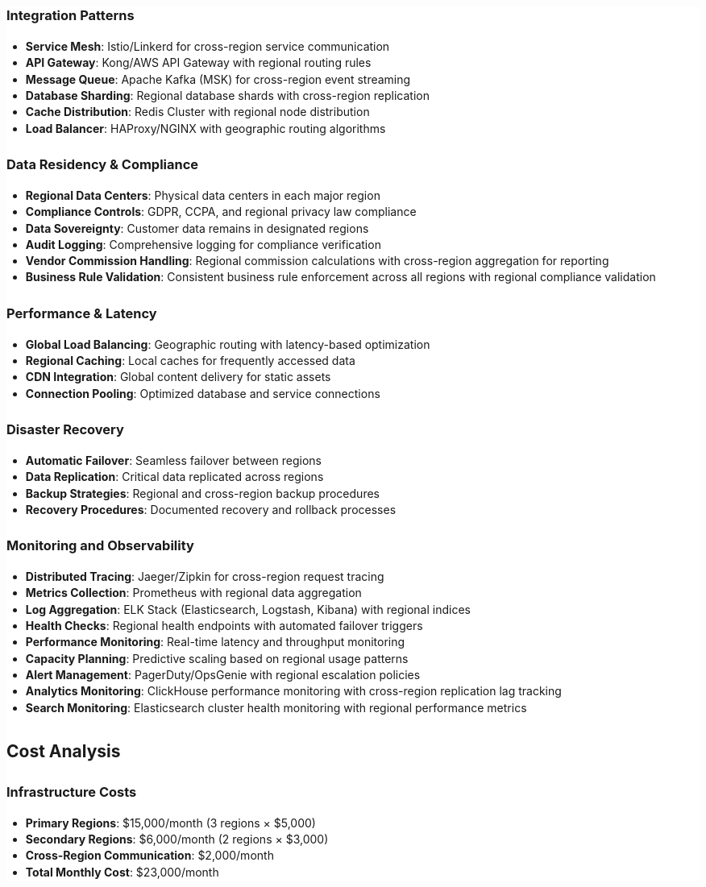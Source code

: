 ### Integration Patterns
- **Service Mesh**: Istio/Linkerd for cross-region service communication
- **API Gateway**: Kong/AWS API Gateway with regional routing rules
- **Message Queue**: Apache Kafka (MSK) for cross-region event streaming
- **Database Sharding**: Regional database shards with cross-region replication
- **Cache Distribution**: Redis Cluster with regional node distribution
- **Load Balancer**: HAProxy/NGINX with geographic routing algorithms

### Data Residency & Compliance
- **Regional Data Centers**: Physical data centers in each major region
- **Compliance Controls**: GDPR, CCPA, and regional privacy law compliance
- **Data Sovereignty**: Customer data remains in designated regions
- **Audit Logging**: Comprehensive logging for compliance verification
- **Vendor Commission Handling**: Regional commission calculations with cross-region aggregation for reporting
- **Business Rule Validation**: Consistent business rule enforcement across all regions with regional compliance validation

### Performance & Latency
- **Global Load Balancing**: Geographic routing with latency-based optimization
- **Regional Caching**: Local caches for frequently accessed data
- **CDN Integration**: Global content delivery for static assets
- **Connection Pooling**: Optimized database and service connections

### Disaster Recovery
- **Automatic Failover**: Seamless failover between regions
- **Data Replication**: Critical data replicated across regions
- **Backup Strategies**: Regional and cross-region backup procedures
- **Recovery Procedures**: Documented recovery and rollback processes

### Monitoring and Observability
- **Distributed Tracing**: Jaeger/Zipkin for cross-region request tracing
- **Metrics Collection**: Prometheus with regional data aggregation
- **Log Aggregation**: ELK Stack (Elasticsearch, Logstash, Kibana) with regional indices
- **Health Checks**: Regional health endpoints with automated failover triggers
- **Performance Monitoring**: Real-time latency and throughput monitoring
- **Capacity Planning**: Predictive scaling based on regional usage patterns
- **Alert Management**: PagerDuty/OpsGenie with regional escalation policies
- **Analytics Monitoring**: ClickHouse performance monitoring with cross-region replication lag tracking
- **Search Monitoring**: Elasticsearch cluster health monitoring with regional performance metrics

## Cost Analysis

### Infrastructure Costs
- **Primary Regions**: $15,000/month (3 regions × $5,000)
- **Secondary Regions**: $6,000/month (2 regions × $3,000)
- **Cross-Region Communication**: $2,000/month
- **Total Monthly Cost**: $23,000/month
